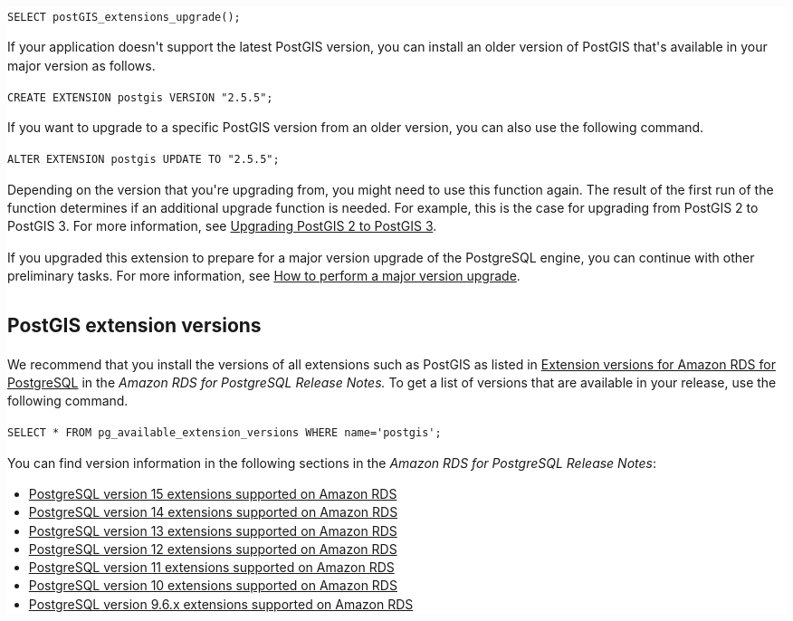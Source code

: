```
SELECT postGIS_extensions_upgrade();
```

If your application doesn't support the latest PostGIS version, you can install an older version of PostGIS that's available in your major version as follows\.

```
CREATE EXTENSION postgis VERSION "2.5.5";
```

If you want to upgrade to a specific PostGIS version from an older version, you can also use the following command\.

```
ALTER EXTENSION postgis UPDATE TO "2.5.5";
```

Depending on the version that you're upgrading from, you might need to use this function again\. The result of the first run of the function determines if an additional upgrade function is needed\. For example, this is the case for upgrading from PostGIS 2 to PostGIS 3\. For more information, see [Upgrading PostGIS 2 to PostGIS 3](#PostgreSQL.Extensions.PostGIS.versions.upgrading.2-to-3)\.

If you upgraded this extension to prepare for a major version upgrade of the PostgreSQL engine, you can continue with other preliminary tasks\. For more information, see [How to perform a major version upgrade](USER_UpgradeDBInstance.PostgreSQL.md#USER_UpgradeDBInstance.PostgreSQL.MajorVersion.Process)\. 

## PostGIS extension versions<a name="CHAP_PostgreSQL.Extensions.PostGIS"></a>

We recommend that you install the versions of all extensions such as PostGIS as listed in [Extension versions for Amazon RDS for PostgreSQL](https://docs.aws.amazon.com/AmazonRDS/latest/PostgreSQLReleaseNotes/postgresql-extensions.html) in the *Amazon RDS for PostgreSQL Release Notes\.* To get a list of versions that are available in your release, use the following command\.

```
SELECT * FROM pg_available_extension_versions WHERE name='postgis';
```

You can find version information in the following sections in the *Amazon RDS for PostgreSQL Release Notes*:
+ [ PostgreSQL version 15 extensions supported on Amazon RDS](https://docs.aws.amazon.com/AmazonRDS/latest/PostgreSQLReleaseNotes/postgresql-extensions.html#postgresql-extensions-15x)
+ [ PostgreSQL version 14 extensions supported on Amazon RDS](https://docs.aws.amazon.com/AmazonRDS/latest/PostgreSQLReleaseNotes/postgresql-extensions.html#postgresql-extensions-14x)
+ [ PostgreSQL version 13 extensions supported on Amazon RDS](https://docs.aws.amazon.com/AmazonRDS/latest/PostgreSQLReleaseNotes/postgresql-extensions.html#postgresql-extensions-13x)
+ [ PostgreSQL version 12 extensions supported on Amazon RDS](https://docs.aws.amazon.com/AmazonRDS/latest/PostgreSQLReleaseNotes/postgresql-extensions.html#postgresql-extensions-12x)
+ [ PostgreSQL version 11 extensions supported on Amazon RDS](https://docs.aws.amazon.com/AmazonRDS/latest/PostgreSQLReleaseNotes/postgresql-extensions.html#postgresql-extensions-11x)
+ [ PostgreSQL version 10 extensions supported on Amazon RDS](https://docs.aws.amazon.com/AmazonRDS/latest/PostgreSQLReleaseNotes/postgresql-extensions.html#postgresql-extensions-101x)
+ [ PostgreSQL version 9\.6\.x extensions supported on Amazon RDS](https://docs.aws.amazon.com/AmazonRDS/latest/PostgreSQLReleaseNotes/postgresql-extensions.html#postgresql-extensions-96x)

